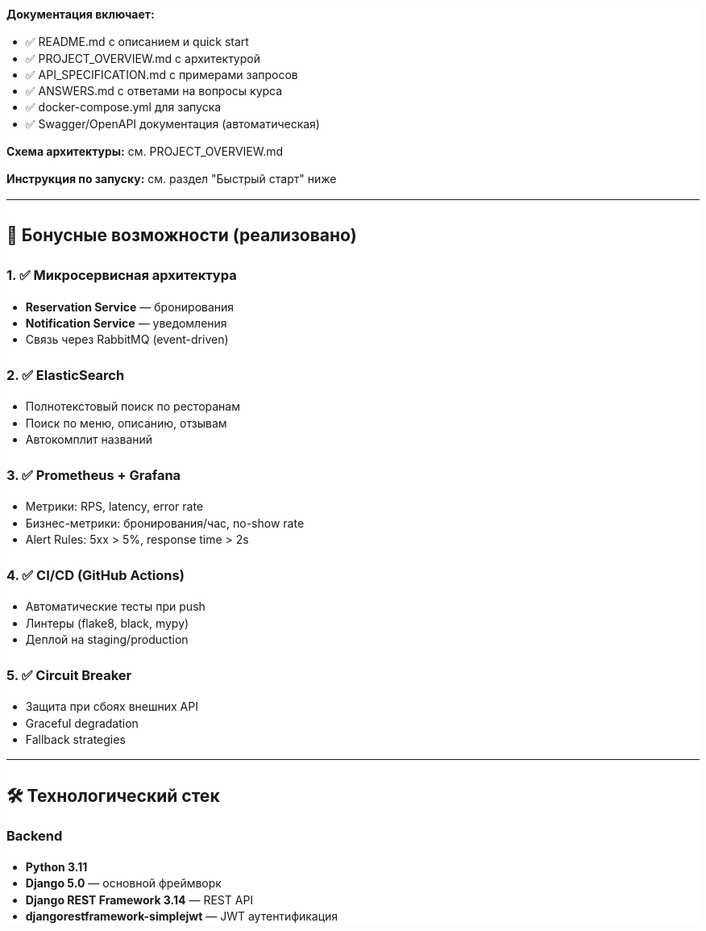 **Документация включает:**
- ✅ README.md с описанием и quick start
- ✅ PROJECT_OVERVIEW.md с архитектурой
- ✅ API_SPECIFICATION.md с примерами запросов
- ✅ ANSWERS.md с ответами на вопросы курса
- ✅ docker-compose.yml для запуска
- ✅ Swagger/OpenAPI документация (автоматическая)

**Схема архитектуры:** см. PROJECT_OVERVIEW.md

**Инструкция по запуску:** см. раздел "Быстрый старт" ниже

---

## 🎁 Бонусные возможности (реализовано)

### 1. ✅ Микросервисная архитектура
- **Reservation Service** — бронирования
- **Notification Service** — уведомления
- Связь через RabbitMQ (event-driven)

### 2. ✅ ElasticSearch
- Полнотекстовый поиск по ресторанам
- Поиск по меню, описанию, отзывам
- Автокомплит названий

### 3. ✅ Prometheus + Grafana
- Метрики: RPS, latency, error rate
- Бизнес-метрики: бронирования/час, no-show rate
- Alert Rules: 5xx > 5%, response time > 2s

### 4. ✅ CI/CD (GitHub Actions)
- Автоматические тесты при push
- Линтеры (flake8, black, mypy)
- Деплой на staging/production

### 5. ✅ Circuit Breaker
- Защита при сбоях внешних API
- Graceful degradation
- Fallback strategies

---

## 🛠️ Технологический стек

### Backend
- **Python 3.11**
- **Django 5.0** — основной фреймворк
- **Django REST Framework 3.14** — REST API
- **djangorestframework-simplejwt** — JWT аутентификация
